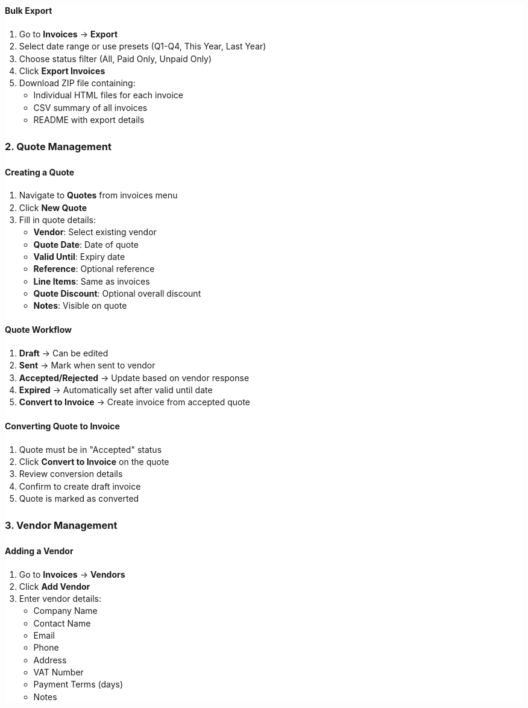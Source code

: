 #### Bulk Export
1. Go to **Invoices** → **Export**
2. Select date range or use presets (Q1-Q4, This Year, Last Year)
3. Choose status filter (All, Paid Only, Unpaid Only)
4. Click **Export Invoices**
5. Download ZIP file containing:
   - Individual HTML files for each invoice
   - CSV summary of all invoices
   - README with export details

### 2. Quote Management

#### Creating a Quote
1. Navigate to **Quotes** from invoices menu
2. Click **New Quote**
3. Fill in quote details:
   - **Vendor**: Select existing vendor
   - **Quote Date**: Date of quote
   - **Valid Until**: Expiry date
   - **Reference**: Optional reference
   - **Line Items**: Same as invoices
   - **Quote Discount**: Optional overall discount
   - **Notes**: Visible on quote

#### Quote Workflow
1. **Draft** → Can be edited
2. **Sent** → Mark when sent to vendor
3. **Accepted/Rejected** → Update based on vendor response
4. **Expired** → Automatically set after valid until date
5. **Convert to Invoice** → Create invoice from accepted quote

#### Converting Quote to Invoice
1. Quote must be in "Accepted" status
2. Click **Convert to Invoice** on the quote
3. Review conversion details
4. Confirm to create draft invoice
5. Quote is marked as converted

### 3. Vendor Management

#### Adding a Vendor
1. Go to **Invoices** → **Vendors**
2. Click **Add Vendor**
3. Enter vendor details:
   - Company Name
   - Contact Name
   - Email
   - Phone
   - Address
   - VAT Number
   - Payment Terms (days)
   - Notes
